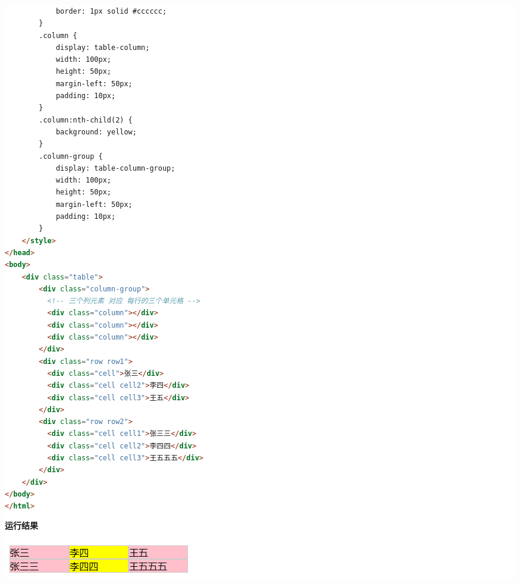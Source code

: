```html
            border: 1px solid #cccccc;
        }
        .column {
            display: table-column;
            width: 100px;
            height: 50px;
            margin-left: 50px;
            padding: 10px;
        }
        .column:nth-child(2) {
            background: yellow;
        }
        .column-group {
            display: table-column-group;
            width: 100px;
            height: 50px;
            margin-left: 50px;
            padding: 10px;
        }
    </style>
</head>
<body>
    <div class="table">
        <div class="column-group">
          <!-- 三个列元素 对应 每行的三个单元格 -->
          <div class="column"></div>
          <div class="column"></div>
          <div class="column"></div>
        </div>
        <div class="row row1">
          <div class="cell">张三</div>
          <div class="cell cell2">李四</div>
          <div class="cell cell3">王五</div>
        </div>
        <div class="row row2">
          <div class="cell cell1">张三三</div>
          <div class="cell cell2">李四四</div>
          <div class="cell cell3">王五五五</div>
        </div>
    </div> 
</body>
</html>
```

**运行结果**

![](/style/records_layout/layout_imitate/005.png)

